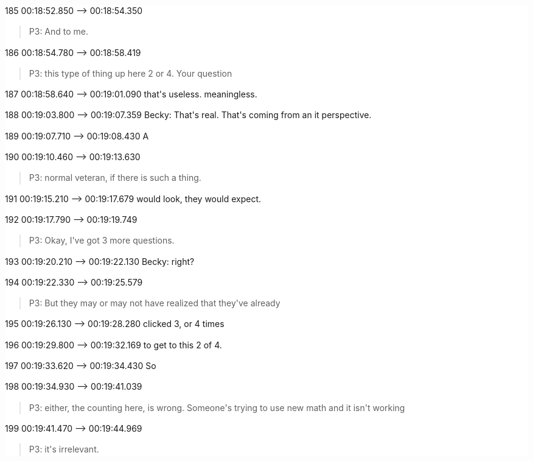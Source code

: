 185
00:18:52.850 --> 00:18:54.350
> P3: And to me.

186
00:18:54.780 --> 00:18:58.419
> P3: this type of thing up here 2 or 4. Your question

187
00:18:58.640 --> 00:19:01.090
that's useless. meaningless.

188
00:19:03.800 --> 00:19:07.359
Becky: That's real. That's coming from an it perspective.

189
00:19:07.710 --> 00:19:08.430
A

190
00:19:10.460 --> 00:19:13.630
> P3: normal veteran, if there is such a thing.

191
00:19:15.210 --> 00:19:17.679
would look, they would expect.

192
00:19:17.790 --> 00:19:19.749
> P3: Okay, I've got 3 more questions.

193
00:19:20.210 --> 00:19:22.130
Becky:  right?

194
00:19:22.330 --> 00:19:25.579
> P3: But they may or may not have realized that they've already

195
00:19:26.130 --> 00:19:28.280
clicked 3, or 4 times

196
00:19:29.800 --> 00:19:32.169
to get to this 2 of 4.

197
00:19:33.620 --> 00:19:34.430
So

198
00:19:34.930 --> 00:19:41.039
> P3: either, the counting here, is wrong. Someone's trying to use new math and it isn't working

199
00:19:41.470 --> 00:19:44.969
> P3:  it's irrelevant.
